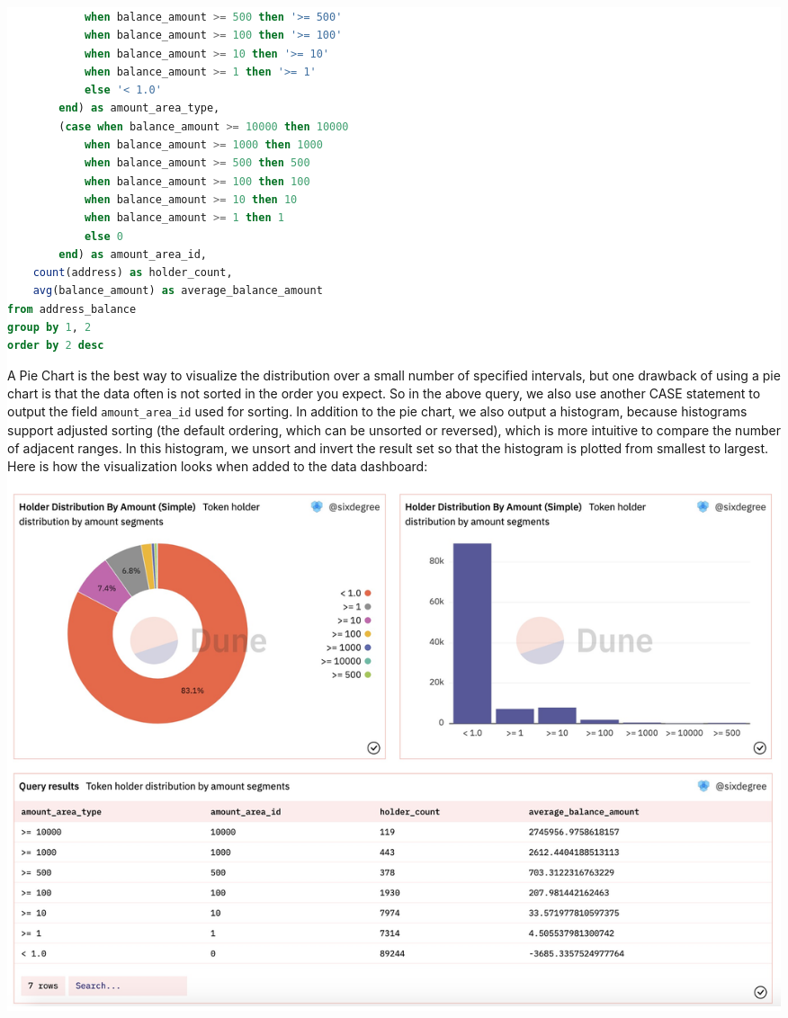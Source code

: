 ```sql
            when balance_amount >= 500 then '>= 500'
            when balance_amount >= 100 then '>= 100'
            when balance_amount >= 10 then '>= 10'
            when balance_amount >= 1 then '>= 1'
            else '< 1.0'
        end) as amount_area_type,
        (case when balance_amount >= 10000 then 10000
            when balance_amount >= 1000 then 1000
            when balance_amount >= 500 then 500
            when balance_amount >= 100 then 100
            when balance_amount >= 10 then 10
            when balance_amount >= 1 then 1
            else 0
        end) as amount_area_id,
    count(address) as holder_count,
    avg(balance_amount) as average_balance_amount
from address_balance
group by 1, 2
order by 2 desc
```

A Pie Chart is the best way to visualize the distribution over a small number of specified intervals, but one drawback of using a pie chart is that the data often is not sorted in the order you expect. So in the above query, we also use another CASE statement to output the field `amount_area_id` used for sorting. In addition to the pie chart, we also output a histogram, because histograms support adjusted sorting (the default ordering, which can be unsorted or reversed), which is more intuitive to compare the number of adjacent ranges. In this histogram, we unsort and invert the result set so that the histogram is plotted from smallest to largest. Here is how the visualization looks when added to the data dashboard:

![image_05.png](img/image_05.png)
